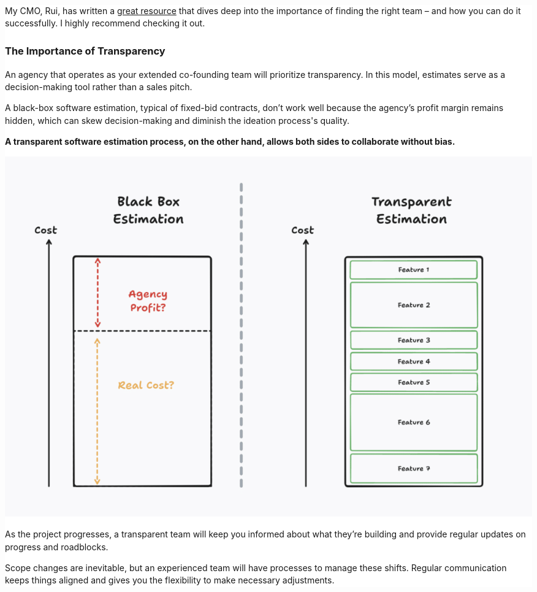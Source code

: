 My CMO, Rui, has written a [great resource](https://altar.io/how-to-avoid-failure-when-building-a-startup-with-a-software-development-company/) that dives deep into the importance of finding the right team – and how you can do it successfully. I highly recommend checking it out.

### The Importance of Transparency

An agency that operates as your extended co-founding team will prioritize transparency. In this model, estimates serve as a decision-making tool rather than a sales pitch.

A black-box software estimation, typical of fixed-bid contracts, don’t work well because the agency’s profit margin remains hidden, which can skew decision-making and diminish the ideation process's quality.

**A transparent software estimation process, on the other hand, allows both sides to collaborate without bias.**

![Key differences between black box and transparent software estimation](images/Software-Quote-Screenshot-Sept-12-3-1024x699.png)

As the project progresses, a transparent team will keep you informed about what they’re building and provide regular updates on progress and roadblocks.

Scope changes are inevitable, but an experienced team will have processes to manage these shifts. Regular communication keeps things aligned and gives you the flexibility to make necessary adjustments.
